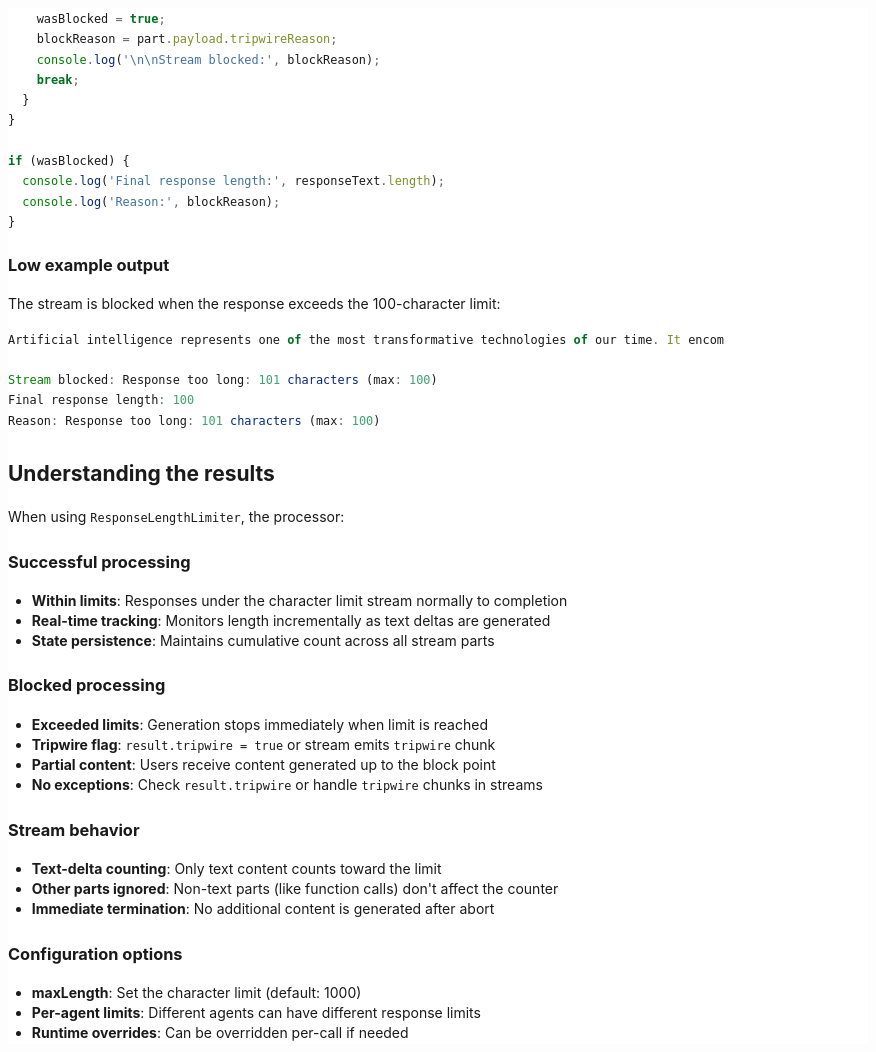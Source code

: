 ```typescript filename="src/example-low-response-length.ts" showLineNumbers copy
    wasBlocked = true;
    blockReason = part.payload.tripwireReason;
    console.log('\n\nStream blocked:', blockReason);
    break;
  }
}

if (wasBlocked) {
  console.log('Final response length:', responseText.length);
  console.log('Reason:', blockReason);
}
```

### Low example output

The stream is blocked when the response exceeds the 100-character limit:

```typescript
Artificial intelligence represents one of the most transformative technologies of our time. It encom

Stream blocked: Response too long: 101 characters (max: 100)
Final response length: 100
Reason: Response too long: 101 characters (max: 100)
```

## Understanding the results

When using `ResponseLengthLimiter`, the processor:

### Successful processing

- **Within limits**: Responses under the character limit stream normally to completion
- **Real-time tracking**: Monitors length incrementally as text deltas are generated
- **State persistence**: Maintains cumulative count across all stream parts

### Blocked processing

- **Exceeded limits**: Generation stops immediately when limit is reached
- **Tripwire flag**: `result.tripwire = true` or stream emits `tripwire` chunk
- **Partial content**: Users receive content generated up to the block point
- **No exceptions**: Check `result.tripwire` or handle `tripwire` chunks in streams

### Stream behavior

- **Text-delta counting**: Only text content counts toward the limit
- **Other parts ignored**: Non-text parts (like function calls) don't affect the counter
- **Immediate termination**: No additional content is generated after abort

### Configuration options

- **maxLength**: Set the character limit (default: 1000)
- **Per-agent limits**: Different agents can have different response limits
- **Runtime overrides**: Can be overridden per-call if needed
